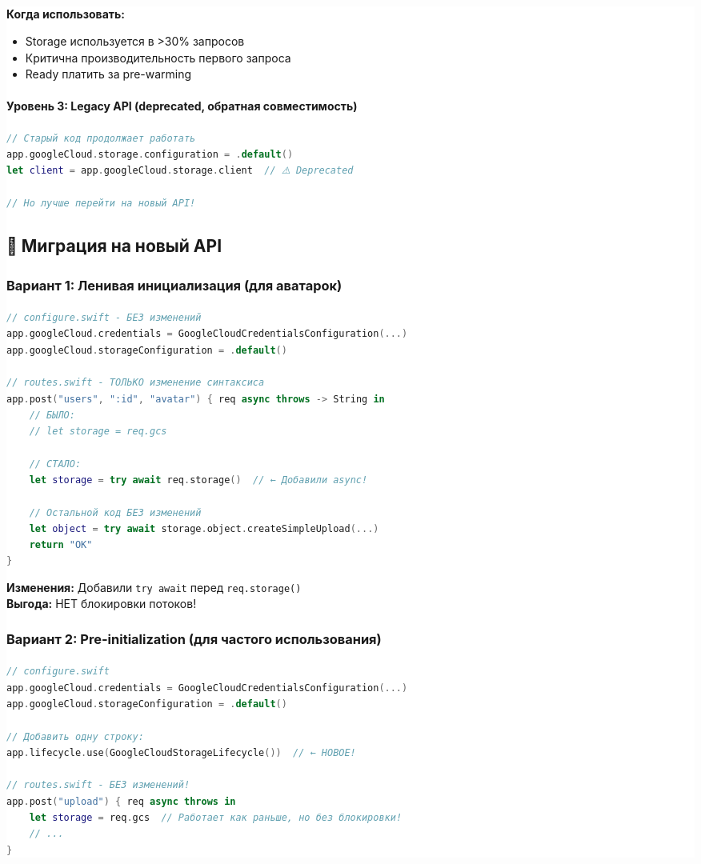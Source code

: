 **Когда использовать:**
- Storage используется в >30% запросов
- Критична производительность первого запроса
- Ready платить за pre-warming

#### Уровень 3: Legacy API (deprecated, обратная совместимость)

```swift
// Старый код продолжает работать
app.googleCloud.storage.configuration = .default()
let client = app.googleCloud.storage.client  // ⚠️ Deprecated

// Но лучше перейти на новый API!
```

## 🚀 Миграция на новый API

### Вариант 1: Ленивая инициализация (для аватарок)

```swift
// configure.swift - БЕЗ изменений
app.googleCloud.credentials = GoogleCloudCredentialsConfiguration(...)
app.googleCloud.storageConfiguration = .default()

// routes.swift - ТОЛЬКО изменение синтаксиса
app.post("users", ":id", "avatar") { req async throws -> String in
    // БЫЛО:
    // let storage = req.gcs
    
    // СТАЛО:
    let storage = try await req.storage()  // ← Добавили async!
    
    // Остальной код БЕЗ изменений
    let object = try await storage.object.createSimpleUpload(...)
    return "OK"
}
```

**Изменения:** Добавили `try await` перед `req.storage()`  
**Выгода:** НЕТ блокировки потоков!

### Вариант 2: Pre-initialization (для частого использования)

```swift
// configure.swift
app.googleCloud.credentials = GoogleCloudCredentialsConfiguration(...)
app.googleCloud.storageConfiguration = .default()

// Добавить одну строку:
app.lifecycle.use(GoogleCloudStorageLifecycle())  // ← НОВОЕ!

// routes.swift - БЕЗ изменений!
app.post("upload") { req async throws in
    let storage = req.gcs  // Работает как раньше, но без блокировки!
    // ...
}
```
